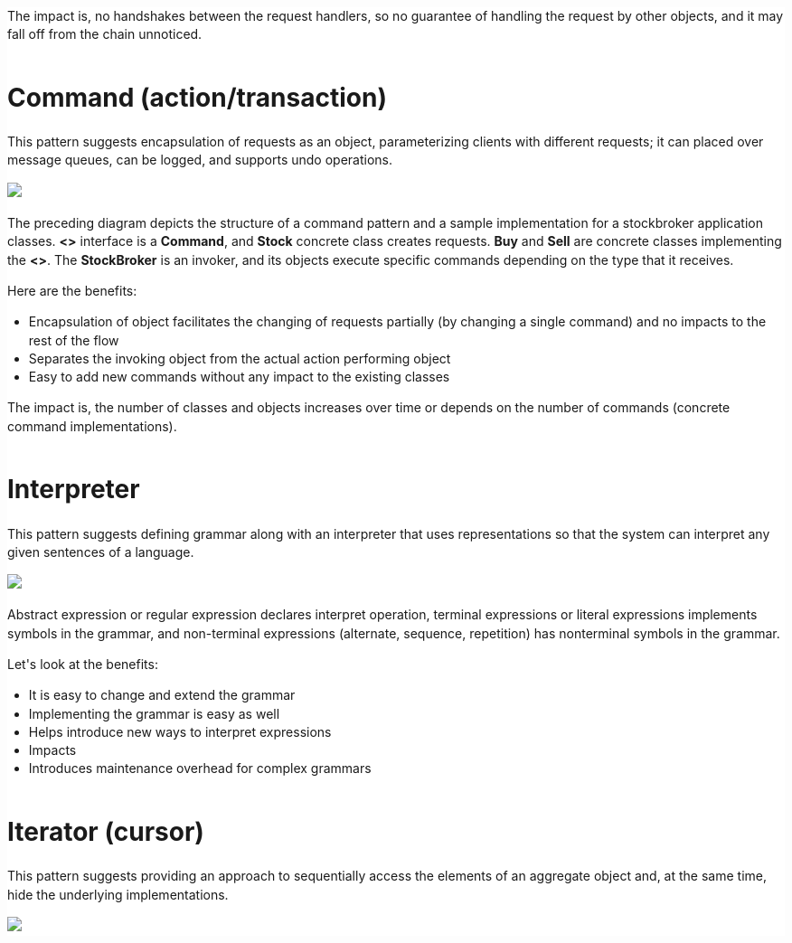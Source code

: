 The impact is, no handshakes between the request handlers, so no guarantee of handling the request by other objects, and it may fall off from the chain unnoticed.

# Command (action/transaction)

This pattern suggests encapsulation of requests as an object, parameterizing clients with different requests; it can placed over message queues, can be logged, and supports undo operations.

![](img/61a4b414-aef0-480e-9e04-58fffeb712da.png)

The preceding diagram depicts the structure of a command pattern and a sample implementation for a stockbroker application classes. **<<StockOrder>>** interface is a **Command**, and **Stock** concrete class creates requests. **Buy** and **Sell** are concrete classes implementing the **<<StockOrder>>**. The **StockBroker** is an invoker, and its objects execute specific commands depending on the type that it receives.

Here are the benefits:

*   Encapsulation of object facilitates the changing of requests partially (by changing a single command) and no impacts to the rest of the flow
*   Separates the invoking object from the actual action performing object
*   Easy to add new commands without any impact to the existing classes

The impact is, the number of classes and objects increases over time or depends on the number of commands (concrete command implementations).

# Interpreter

This pattern suggests defining grammar along with an interpreter that uses representations so that the system can interpret any given sentences of a language.

![](img/69393cc5-e685-4e6f-92fd-3063eb5493fe.png)

Abstract expression or regular expression declares interpret operation, terminal expressions or literal expressions implements symbols in the grammar, and non-terminal expressions (alternate, sequence, repetition) has nonterminal symbols in the grammar.

Let's look at the benefits:

*   It is easy to change and extend the grammar
*   Implementing the grammar is easy as well
*   Helps introduce new ways to interpret expressions
*   Impacts
*   Introduces maintenance overhead for complex grammars

# Iterator (cursor)

This pattern suggests providing an approach to sequentially access the elements of an aggregate object and, at the same time, hide the underlying implementations.

![](img/df228b63-eada-4f06-a3da-c48f78505152.png)
